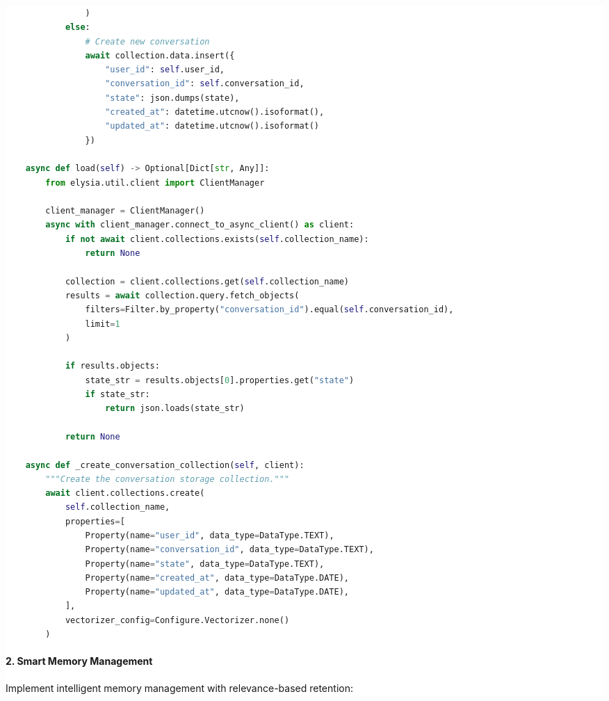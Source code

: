 ```python
                )
            else:
                # Create new conversation
                await collection.data.insert({
                    "user_id": self.user_id,
                    "conversation_id": self.conversation_id,
                    "state": json.dumps(state),
                    "created_at": datetime.utcnow().isoformat(),
                    "updated_at": datetime.utcnow().isoformat()
                })
    
    async def load(self) -> Optional[Dict[str, Any]]:
        from elysia.util.client import ClientManager
        
        client_manager = ClientManager()
        async with client_manager.connect_to_async_client() as client:
            if not await client.collections.exists(self.collection_name):
                return None
            
            collection = client.collections.get(self.collection_name)
            results = await collection.query.fetch_objects(
                filters=Filter.by_property("conversation_id").equal(self.conversation_id),
                limit=1
            )
            
            if results.objects:
                state_str = results.objects[0].properties.get("state")
                if state_str:
                    return json.loads(state_str)
            
            return None
    
    async def _create_conversation_collection(self, client):
        """Create the conversation storage collection."""
        await client.collections.create(
            self.collection_name,
            properties=[
                Property(name="user_id", data_type=DataType.TEXT),
                Property(name="conversation_id", data_type=DataType.TEXT),
                Property(name="state", data_type=DataType.TEXT),
                Property(name="created_at", data_type=DataType.DATE),
                Property(name="updated_at", data_type=DataType.DATE),
            ],
            vectorizer_config=Configure.Vectorizer.none()
        )
```

#### 2. Smart Memory Management

Implement intelligent memory management with relevance-based retention:
